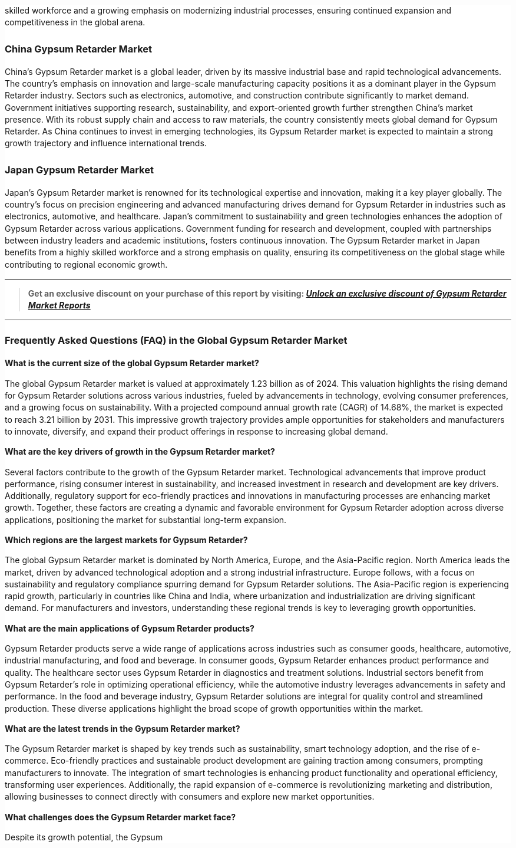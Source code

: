 skilled workforce and a growing emphasis on modernizing industrial processes, ensuring continued expansion and competitiveness in the global arena.</p><h3>China Gypsum Retarder Market</h3><p>China&rsquo;s Gypsum Retarder market is a global leader, driven by its massive industrial base and rapid technological advancements. The country&rsquo;s emphasis on innovation and large-scale manufacturing capacity positions it as a dominant player in the Gypsum Retarder industry. Sectors such as electronics, automotive, and construction contribute significantly to market demand. Government initiatives supporting research, sustainability, and export-oriented growth further strengthen China&rsquo;s market presence. With its robust supply chain and access to raw materials, the country consistently meets global demand for Gypsum Retarder. As China continues to invest in emerging technologies, its Gypsum Retarder market is expected to maintain a strong growth trajectory and influence international trends.</p><h3>Japan Gypsum Retarder Market</h3><p>Japan&rsquo;s Gypsum Retarder market is renowned for its technological expertise and innovation, making it a key player globally. The country&rsquo;s focus on precision engineering and advanced manufacturing drives demand for Gypsum Retarder in industries such as electronics, automotive, and healthcare. Japan&rsquo;s commitment to sustainability and green technologies enhances the adoption of Gypsum Retarder across various applications. Government funding for research and development, coupled with partnerships between industry leaders and academic institutions, fosters continuous innovation. The Gypsum Retarder market in Japan benefits from a highly skilled workforce and a strong emphasis on quality, ensuring its competitiveness on the global stage while contributing to regional economic growth.</p><hr /><blockquote><p><strong>Get an exclusive discount on your purchase of this report by visiting: <em><a href="://marketresearchpulse.com/ask-for-discount/37457?utm_source=Github&amp;utm_medium=019">Unlock an exclusive discount of Gypsum Retarder Market Reports</a></em>&nbsp;</strong></p></blockquote><hr /><h3>Frequently Asked Questions (FAQ) in the Global Gypsum Retarder Market</h3><p><strong>What is the current size of the global Gypsum Retarder market?</strong></p><p>The global Gypsum Retarder market is valued at approximately 1.23 billion as of 2024. This valuation highlights the rising demand for Gypsum Retarder solutions across various industries, fueled by advancements in technology, evolving consumer preferences, and a growing focus on sustainability. With a projected compound annual growth rate (CAGR) of 14.68%, the market is expected to reach 3.21 billion by 2031. This impressive growth trajectory provides ample opportunities for stakeholders and manufacturers to innovate, diversify, and expand their product offerings in response to increasing global demand.</p><p><strong>What are the key drivers of growth in the Gypsum Retarder market?</strong></p><p>Several factors contribute to the growth of the Gypsum Retarder market. Technological advancements that improve product performance, rising consumer interest in sustainability, and increased investment in research and development are key drivers. Additionally, regulatory support for eco-friendly practices and innovations in manufacturing processes are enhancing market growth. Together, these factors are creating a dynamic and favorable environment for Gypsum Retarder adoption across diverse applications, positioning the market for substantial long-term expansion.</p><p><strong>Which regions are the largest markets for Gypsum Retarder?</strong></p><p>The global Gypsum Retarder market is dominated by North America, Europe, and the Asia-Pacific region. North America leads the market, driven by advanced technological adoption and a strong industrial infrastructure. Europe follows, with a focus on sustainability and regulatory compliance spurring demand for Gypsum Retarder solutions. The Asia-Pacific region is experiencing rapid growth, particularly in countries like China and India, where urbanization and industrialization are driving significant demand. For manufacturers and investors, understanding these regional trends is key to leveraging growth opportunities.</p><p><strong>What are the main applications of Gypsum Retarder products?</strong></p><p>Gypsum Retarder products serve a wide range of applications across industries such as consumer goods, healthcare, automotive, industrial manufacturing, and food and beverage. In consumer goods, Gypsum Retarder enhances product performance and quality. The healthcare sector uses Gypsum Retarder in diagnostics and treatment solutions. Industrial sectors benefit from Gypsum Retarder&rsquo;s role in optimizing operational efficiency, while the automotive industry leverages advancements in safety and performance. In the food and beverage industry, Gypsum Retarder solutions are integral for quality control and streamlined production. These diverse applications highlight the broad scope of growth opportunities within the market.</p><p><strong>What are the latest trends in the Gypsum Retarder market?</strong></p><p>The Gypsum Retarder market is shaped by key trends such as sustainability, smart technology adoption, and the rise of e-commerce. Eco-friendly practices and sustainable product development are gaining traction among consumers, prompting manufacturers to innovate. The integration of smart technologies is enhancing product functionality and operational efficiency, transforming user experiences. Additionally, the rapid expansion of e-commerce is revolutionizing marketing and distribution, allowing businesses to connect directly with consumers and explore new market opportunities.</p><p><strong>What challenges does the Gypsum Retarder market face?</strong></p><p>Despite its growth potential, the Gypsum